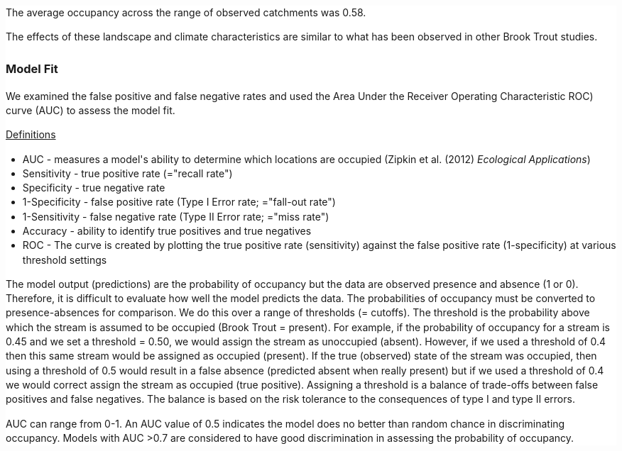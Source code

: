 The average occupancy across the range of observed catchments was 0.58.

The effects of these landscape and climate characteristics are similar to what has been observed in other Brook Trout studies.

### Model Fit

We examined the false positive and false negative rates and used the Area Under the Receiver Operating Characteristic ROC) curve (AUC) to assess the model fit.

<u>Definitions</u>

* AUC - measures a model's ability to determine which locations are occupied (Zipkin et al. (2012) *Ecological Applications*)
* Sensitivity - true positive rate (="recall rate")
* Specificity - true negative rate
* 1-Specificity - false positive rate (Type I Error rate; ="fall-out rate")
* 1-Sensitivity - false negative rate (Type II Error rate; ="miss rate")
* Accuracy - ability to identify true positives and true negatives
* ROC - The curve is created by plotting the true positive rate (sensitivity) against the false positive rate (1-specificity) at various threshold settings

The model output (predictions) are the probability of occupancy but the data are observed presence and absence (1 or 0). Therefore, it is difficult to evaluate how well the model predicts the data. The probabilities of occupancy must be converted to presence-absences for comparison. We do this over a range of thresholds (= cutoffs). The threshold is the probability above which the stream is assumed to be occupied (Brook Trout = present). For example, if the probability of occupancy for a stream is 0.45 and we set a threshold = 0.50, we would assign the stream as unoccupied (absent). However, if we used a threshold of 0.4 then this same stream would be assigned as occupied (present). If the true (observed) state of the stream was occupied, then using a threshold of 0.5 would result in a false absence (predicted absent when really present) but if we used a threshold of 0.4 we would correct assign the stream as occupied (true positive). Assigning a threshold is a balance of trade-offs between false positives and false negatives. The balance is based on the risk tolerance to the consequences of type I and type II errors.

AUC can range from 0-1. An AUC value of 0.5 indicates the model does no better than random chance in discriminating occupancy. Models with AUC >0.7 are considered to have good discrimination in assessing the probability of occupancy.
